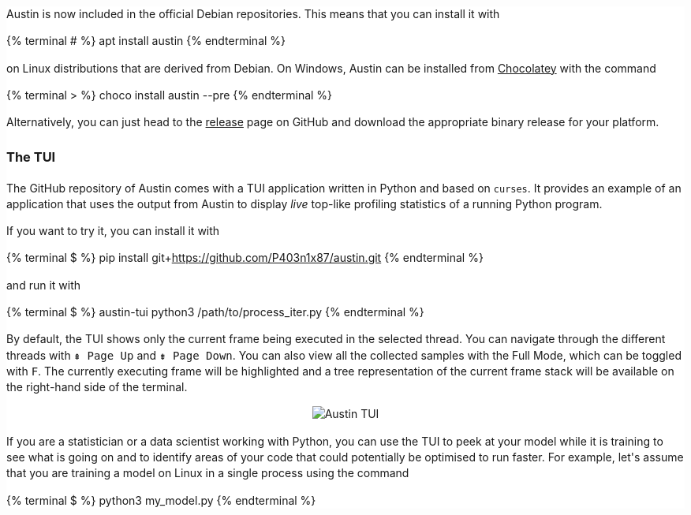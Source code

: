 Austin is now included in the official Debian repositories. This means that you can install it with

{% terminal # %}
apt install austin
{% endterminal %}

on Linux distributions that are derived from Debian. On Windows, Austin can be installed from [Chocolatey](https://chocolatey.org/packages/austin) with the command

{% terminal > %}
choco install austin --pre
{% endterminal %}

Alternatively, you can just head to the [release](https://github.com/P403n1x87/austin/releases) page on GitHub and download the appropriate binary release for your platform.


### The TUI

The GitHub repository of Austin comes with a TUI application written in Python and based on `curses`. It provides an example of an application that uses the output from Austin to display _live_ top-like profiling statistics of a running Python program.

If you want to try it, you can install it with

{% terminal $ %}
pip install git+https://github.com/P403n1x87/austin.git
{% endterminal %}

and run it with

{% terminal $ %}
austin-tui python3 /path/to/process_iter.py
{% endterminal %}


By default, the TUI shows only the current frame being executed in the selected thread. You can navigate through the different threads with <kbd>⇞ Page Up</kbd> and <kbd>⇟ Page Down</kbd>. You can also view all the collected samples with the Full Mode, which can be toggled with <kbd>F</kbd>. The currently executing frame will be highlighted and a tree representation of the current frame stack will be available on the right-hand side of the terminal.

<p align="center">
  <img
    src="{{ site.url }}/images/python-profiling/austin-tui_threads_nav.gif"
    alt="Austin TUI"
  />
</p>

If you are a statistician or a data scientist working with Python, you can use the TUI to peek at your model while it is training to see what is going on and to identify areas of your code that could potentially be optimised to run faster. For example, let's assume that you are training a model on Linux in a single process using the command

{% terminal $ %}
python3 my_model.py
{% endterminal %}
